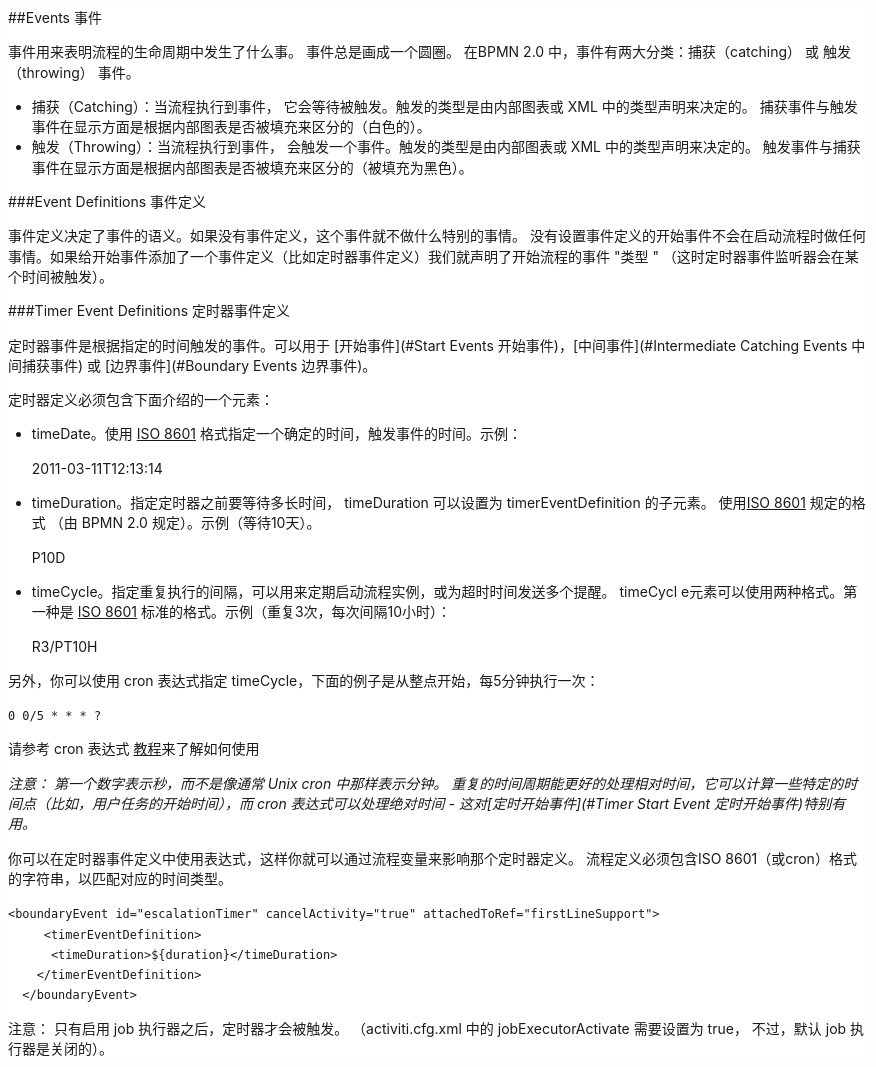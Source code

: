 ##Events 事件

事件用来表明流程的生命周期中发生了什么事。 事件总是画成一个圆圈。 在BPMN 2.0 中，事件有两大分类：捕获（catching） 或 触发（throwing） 事件。

* 捕获（Catching）：当流程执行到事件， 它会等待被触发。触发的类型是由内部图表或 XML 中的类型声明来决定的。 捕获事件与触发事件在显示方面是根据内部图表是否被填充来区分的（白色的）。
* 触发（Throwing）：当流程执行到事件， 会触发一个事件。触发的类型是由内部图表或 XML 中的类型声明来决定的。 触发事件与捕获事件在显示方面是根据内部图表是否被填充来区分的（被填充为黑色）。

###Event Definitions 事件定义

事件定义决定了事件的语义。如果没有事件定义，这个事件就不做什么特别的事情。 没有设置事件定义的开始事件不会在启动流程时做任何事情。如果给开始事件添加了一个事件定义（比如定时器事件定义）我们就声明了开始流程的事件 "类型 " （这时定时器事件监听器会在某个时间被触发）。

###<a name="Timer Event Definitions 定时器事件定义">Timer Event Definitions 定时器事件定义</a>

定时器事件是根据指定的时间触发的事件。可以用于 [开始事件](#Start Events 开始事件)，[中间事件](#Intermediate Catching Events 中间捕获事件) 或 [边界事件](#Boundary Events 边界事件)。

定时器定义必须包含下面介绍的一个元素：

* timeDate。使用 [ISO 8601](http://en.wikipedia.org/wiki/ISO_8601#Dates) 格式指定一个确定的时间，触发事件的时间。示例：

	<timerEventDefinition>
	    <timeDate>2011-03-11T12:13:14</timeDate>
	</timerEventDefinition>

* timeDuration。指定定时器之前要等待多长时间， timeDuration 可以设置为 timerEventDefinition 的子元素。 使用[ISO 8601](http://en.wikipedia.org/wiki/ISO_8601#Dates) 规定的格式 （由 BPMN 2.0 规定）。示例（等待10天）。

	<timerEventDefinition>
	    <timeDuration>P10D</timeDuration>
	</timerEventDefinition>

* timeCycle。指定重复执行的间隔，可以用来定期启动流程实例，或为超时时间发送多个提醒。 timeCycl e元素可以使用两种格式。第一种是 [ISO 8601](http://en.wikipedia.org/wiki/ISO_8601#Dates) 标准的格式。示例（重复3次，每次间隔10小时）：
 
	<timerEventDefinition>
	    <timeCycle>R3/PT10H</timeCycle>
	</timerEventDefinition>

另外，你可以使用 cron 表达式指定 timeCycle，下面的例子是从整点开始，每5分钟执行一次：
	
	0 0/5 * * * ?

请参考 cron 表达式 [教程](http://www.quartz-scheduler.org/docs/tutorials/crontrigger.html)来了解如何使用 

*注意： 第一个数字表示秒，而不是像通常 Unix cron 中那样表示分钟。
重复的时间周期能更好的处理相对时间，它可以计算一些特定的时间点（比如，用户任务的开始时间），而 cron 表达式可以处理绝对时间 - 这对[定时开始事件](#Timer Start Event 定时开始事件)特别有用。*

你可以在定时器事件定义中使用表达式，这样你就可以通过流程变量来影响那个定时器定义。 流程定义必须包含ISO 8601（或cron）格式的字符串，以匹配对应的时间类型。

	<boundaryEvent id="escalationTimer" cancelActivity="true" attachedToRef="firstLineSupport">
	     <timerEventDefinition>
	      <timeDuration>${duration}</timeDuration>
	    </timerEventDefinition>
	  </boundaryEvent>

注意： 只有启用 job 执行器之后，定时器才会被触发。 （activiti.cfg.xml 中的 jobExecutorActivate 需要设置为 true， 不过，默认 job 执行器是关闭的）。
